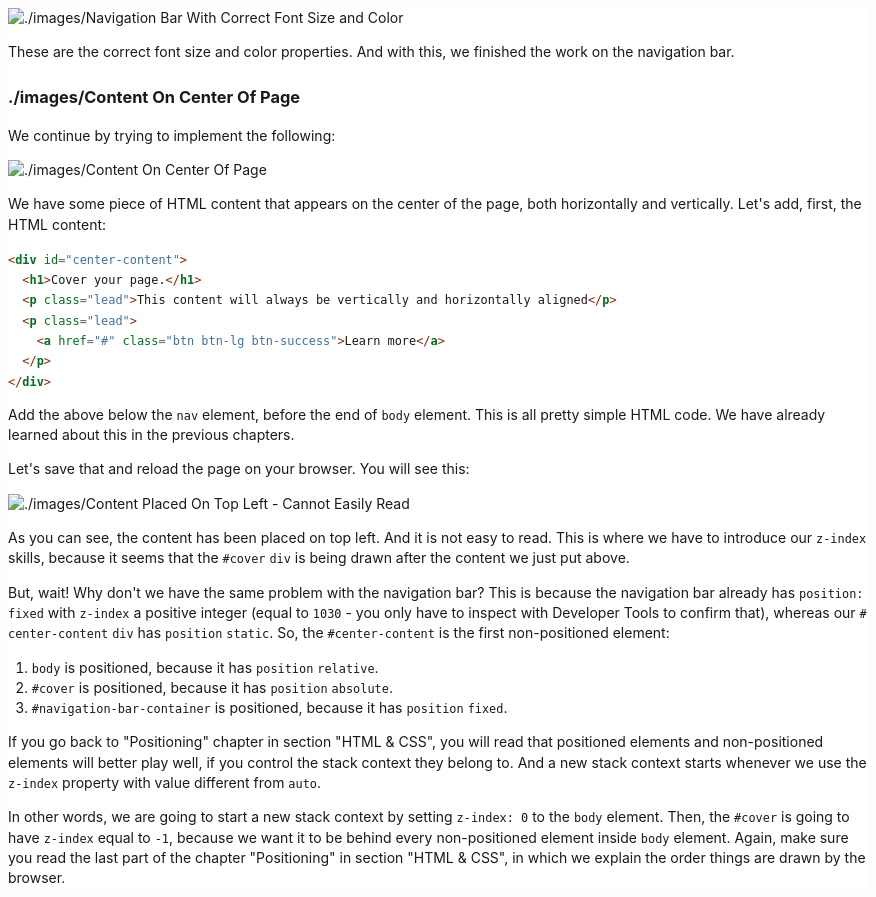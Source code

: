 ![./images/Navigation Bar With Correct Font Size and Color](./images/navigation-bar-with-correct-font-size-and-color.jpg)

These are the correct font size and color properties. And with this, we finished the work on the navigation bar.

### ./images/Content On Center Of Page

We continue by trying to implement the following:

![./images/Content On Center Of Page](./images/cover-page-project-center-content.jpg)

We have some piece of HTML content that appears on the center of the page, both horizontally and vertically. Let's add, first, the HTML content:

``` html
<div id="center-content">
  <h1>Cover your page.</h1>
  <p class="lead">This content will always be vertically and horizontally aligned</p>
  <p class="lead">
    <a href="#" class="btn btn-lg btn-success">Learn more</a>
  </p>
</div>
```
Add the above below the `nav` element, before the end of `body` element. This is all pretty simple HTML code. We have already learned about this in the previous chapters.

Let's save that and reload the page on your browser. You will see this:

![./images/Content Placed On Top Left - Cannot Easily Read](./images/content-is-drawn-darker.jpg)

As you can see, the content has been placed on top left. And it is not easy to read. This is where we have to introduce our `z-index` skills, because
it seems that the `#cover` `div` is being drawn after the content we just put above.

But, wait! Why don't we have the same problem with the navigation bar? This is because the navigation bar already has `position: fixed` with `z-index` a positive
integer (equal to `1030` - you only have to inspect with Developer Tools to confirm that), whereas our `#center-content` `div` has `position` `static`. 
So, the `#center-content` is the first non-positioned element:
 
1. `body` is positioned, because it has `position` `relative`.
1. `#cover` is positioned, because it has `position` `absolute`.
1. `#navigation-bar-container` is positioned, because it has `position` `fixed`.

If you go back to "Positioning" chapter in section "HTML & CSS", you will read that positioned elements and non-positioned elements
will better play well, if you control the stack context they belong to. And a new stack context starts whenever we use the `z-index` property
with value different from `auto`.

In other words, we are going to start a new stack context by setting `z-index: 0` to the `body` element. Then, the `#cover` is going to have `z-index` equal
to `-1`, because we want it to be behind every non-positioned element inside `body` element. Again, make sure you read the last part
of the chapter "Positioning" in section "HTML & CSS", in which we explain the order things are drawn by the browser.
